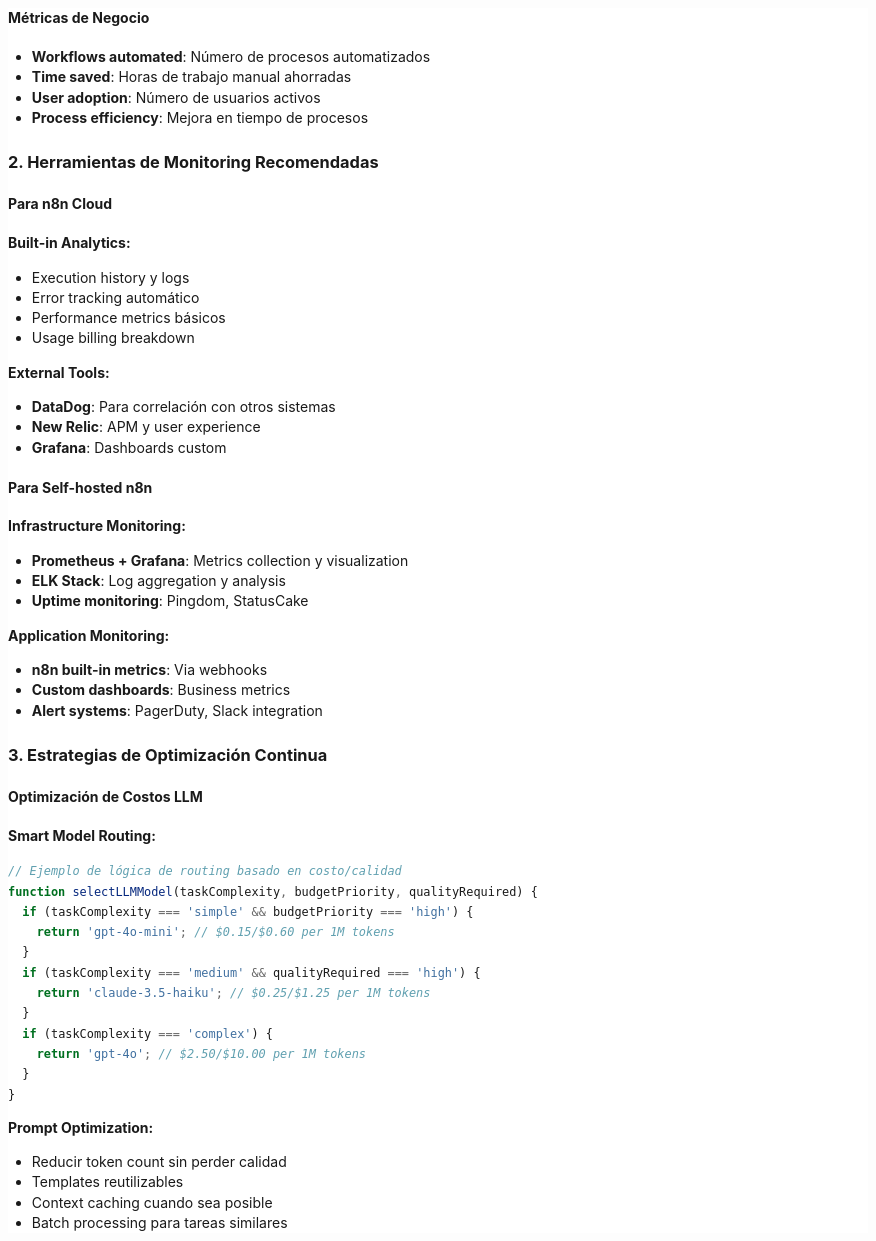 #### Métricas de Negocio
- **Workflows automated**: Número de procesos automatizados
- **Time saved**: Horas de trabajo manual ahorradas
- **User adoption**: Número de usuarios activos
- **Process efficiency**: Mejora en tiempo de procesos

### 2. Herramientas de Monitoring Recomendadas

#### Para n8n Cloud
**Built-in Analytics:**
- Execution history y logs
- Error tracking automático
- Performance metrics básicos
- Usage billing breakdown

**External Tools:**
- **DataDog**: Para correlación con otros sistemas
- **New Relic**: APM y user experience
- **Grafana**: Dashboards custom

#### Para Self-hosted n8n  
**Infrastructure Monitoring:**
- **Prometheus + Grafana**: Metrics collection y visualization
- **ELK Stack**: Log aggregation y analysis
- **Uptime monitoring**: Pingdom, StatusCake

**Application Monitoring:**
- **n8n built-in metrics**: Via webhooks
- **Custom dashboards**: Business metrics
- **Alert systems**: PagerDuty, Slack integration

### 3. Estrategias de Optimización Continua

#### Optimización de Costos LLM

**Smart Model Routing:**
```javascript
// Ejemplo de lógica de routing basado en costo/calidad
function selectLLMModel(taskComplexity, budgetPriority, qualityRequired) {
  if (taskComplexity === 'simple' && budgetPriority === 'high') {
    return 'gpt-4o-mini'; // $0.15/$0.60 per 1M tokens
  }
  if (taskComplexity === 'medium' && qualityRequired === 'high') {
    return 'claude-3.5-haiku'; // $0.25/$1.25 per 1M tokens
  }
  if (taskComplexity === 'complex') {
    return 'gpt-4o'; // $2.50/$10.00 per 1M tokens
  }
}
```

**Prompt Optimization:**
- Reducir token count sin perder calidad
- Templates reutilizables
- Context caching cuando sea posible
- Batch processing para tareas similares
